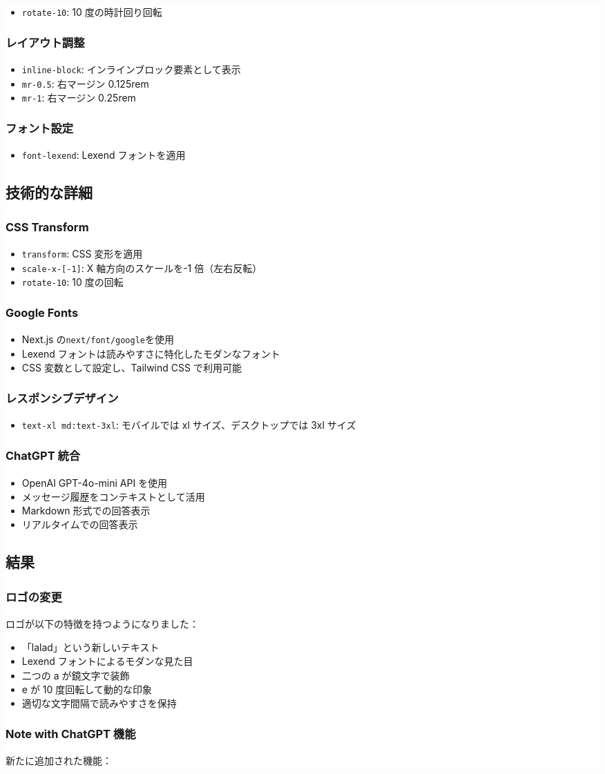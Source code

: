 - `rotate-10`: 10 度の時計回り回転

### レイアウト調整

- `inline-block`: インラインブロック要素として表示
- `mr-0.5`: 右マージン 0.125rem
- `mr-1`: 右マージン 0.25rem

### フォント設定

- `font-lexend`: Lexend フォントを適用

## 技術的な詳細

### CSS Transform

- `transform`: CSS 変形を適用
- `scale-x-[-1]`: X 軸方向のスケールを-1 倍（左右反転）
- `rotate-10`: 10 度の回転

### Google Fonts

- Next.js の`next/font/google`を使用
- Lexend フォントは読みやすさに特化したモダンなフォント
- CSS 変数として設定し、Tailwind CSS で利用可能

### レスポンシブデザイン

- `text-xl md:text-3xl`: モバイルでは xl サイズ、デスクトップでは 3xl サイズ

### ChatGPT 統合

- OpenAI GPT-4o-mini API を使用
- メッセージ履歴をコンテキストとして活用
- Markdown 形式での回答表示
- リアルタイムでの回答表示

## 結果

### ロゴの変更

ロゴが以下の特徴を持つようになりました：

- 「lalad」という新しいテキスト
- Lexend フォントによるモダンな見た目
- 二つの a が鏡文字で装飾
- e が 10 度回転して動的な印象
- 適切な文字間隔で読みやすさを保持

### Note with ChatGPT 機能

新たに追加された機能：
